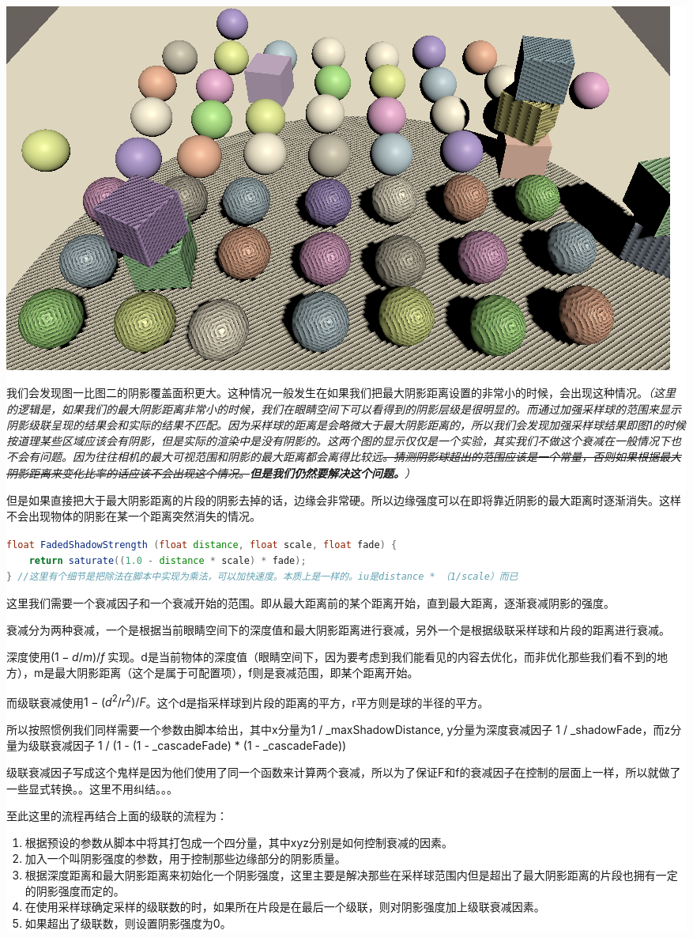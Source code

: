 ![shadows%20b5b3b66d76a94abab8e78f6e8e1605bd/Untitled%2011.png](shadows%20b5b3b66d76a94abab8e78f6e8e1605bd/Untitled%2011.png)

我们会发现图一比图二的阴影覆盖面积更大。这种情况一般发生在如果我们把最大阴影距离设置的非常小的时候，会出现这种情况。*（这里的逻辑是，如果我们的最大阴影距离非常小的时候，我们在眼睛空间下可以看得到的阴影层级是很明显的。而通过加强采样球的范围来显示阴影级联呈现的结果会和实际的结果不匹配。因为采样球的距离是会略微大于最大阴影距离的，所以我们会发现加强采样球结果即图1的时候按道理某些区域应该会有阴影，但是实际的渲染中是没有阴影的。这两个图的显示仅仅是一个实验，其实我们不做这个衰减在一般情况下也不会有问题。因为往往相机的最大可视范围和阴影的最大距离都会离得比较远~~。猜测阴影球超出的范围应该是一个常量，否则如果根据最大阴影距离来变化比率的话应该不会出现这个情况。~~**但是我们仍然要解决这个问题。**）*

但是如果直接把大于最大阴影距离的片段的阴影去掉的话，边缘会非常硬。所以边缘强度可以在即将靠近阴影的最大距离时逐渐消失。这样不会出现物体的阴影在某一个距离突然消失的情况。

```glsl
float FadedShadowStrength (float distance, float scale, float fade) {
	return saturate((1.0 - distance * scale) * fade);
} //这里有个细节是把除法在脚本中实现为乘法，可以加快速度。本质上是一样的。iu是distance * （1/scale）而已
```

这里我们需要一个衰减因子和一个衰减开始的范围。即从最大距离前的某个距离开始，直到最大距离，逐渐衰减阴影的强度。

衰减分为两种衰减，一个是根据当前眼睛空间下的深度值和最大阴影距离进行衰减，另外一个是根据级联采样球和片段的距离进行衰减。

深度使用$(1 - d/m)/f$ 实现。d是当前物体的深度值（眼睛空间下，因为要考虑到我们能看见的内容去优化，而非优化那些我们看不到的地方），m是最大阴影距离（这个是属于可配置项），f则是衰减范围，即某个距离开始。

而级联衰减使用$1 - (d^2/ r^2) / F$。这个d是指采样球到片段的距离的平方，r平方则是球的半径的平方。

所以按照惯例我们同样需要一个参数由脚本给出，其中x分量为1 / _maxShadowDistance, y分量为深度衰减因子 1 / _shadowFade，而z分量为级联衰减因子 1 /  (1 - (1 - _cascadeFade) * (1 - _cascadeFade))

级联衰减因子写成这个鬼样是因为他们使用了同一个函数来计算两个衰减，所以为了保证F和f的衰减因子在控制的层面上一样，所以就做了一些显式转换。。这里不用纠结。。。

至此这里的流程再结合上面的级联的流程为：

1. 根据预设的参数从脚本中将其打包成一个四分量，其中xyz分别是如何控制衰减的因素。
2. 加入一个叫阴影强度的参数，用于控制那些边缘部分的阴影质量。
3. 根据深度距离和最大阴影距离来初始化一个阴影强度，这里主要是解决那些在采样球范围内但是超出了最大阴影距离的片段也拥有一定的阴影强度而定的。
4. 在使用采样球确定采样的级联数的时，如果所在片段是在最后一个级联，则对阴影强度加上级联衰减因素。
5. 如果超出了级联数，则设置阴影强度为0。
